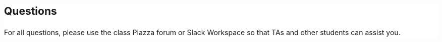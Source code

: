 ## Questions

For all questions, please use the class Piazza forum or Slack Workspace so
that TAs and other students can assist you. 
